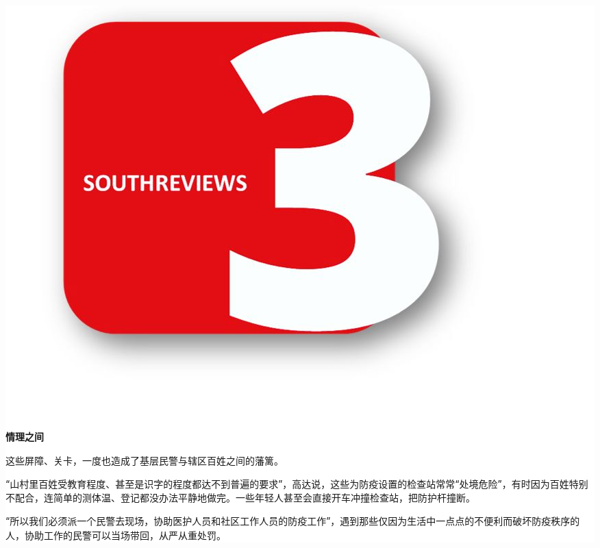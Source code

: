 ![](/images/post/60c32b8010a194aa75e52184d4289372.jpg)

**情理之间**

这些屏障、关卡，一度也造成了基层民警与辖区百姓之间的藩篱。

“山村里百姓受教育程度、甚至是识字的程度都达不到普遍的要求”，高达说，这些为防疫设置的检查站常常“处境危险”，有时因为百姓特别不配合，连简单的测体温、登记都没办法平静地做完。一些年轻人甚至会直接开车冲撞检查站，把防护杆撞断。

“所以我们必须派一个民警去现场，协助医护人员和社区工作人员的防疫工作”，遇到那些仅因为生活中一点点的不便利而破坏防疫秩序的人，协助工作的民警可以当场带回，从严从重处罚。
